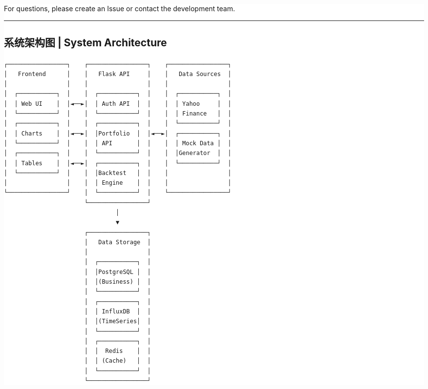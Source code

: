 For questions, please create an Issue or contact the development team.

---

## 系统架构图 | System Architecture

```
┌─────────────────┐    ┌─────────────────┐    ┌─────────────────┐
│   Frontend      │    │   Flask API     │    │   Data Sources  │
│                 │    │                 │    │                 │
│  ┌───────────┐  │    │  ┌───────────┐  │    │  ┌───────────┐  │
│  │ Web UI    │  │◄──►│  │ Auth API  │  │    │  │ Yahoo     │  │
│  └───────────┘  │    │  └───────────┘  │    │  │ Finance   │  │
│  ┌───────────┐  │    │  ┌───────────┐  │    │  └───────────┘  │
│  │ Charts    │  │◄──►│  │Portfolio  │  │◄──►│  ┌───────────┐  │
│  └───────────┘  │    │  │ API       │  │    │  │ Mock Data │  │
│  ┌───────────┐  │    │  └───────────┘  │    │  │Generator  │  │
│  │ Tables    │  │◄──►│  ┌───────────┐  │    │  └───────────┘  │
│  └───────────┘  │    │  │Backtest   │  │    │                 │
│                 │    │  │ Engine    │  │    │                 │
└─────────────────┘    │  └───────────┘  │    └─────────────────┘
                       └─────────────────┘
                                │
                                ▼
                       ┌─────────────────┐
                       │   Data Storage  │
                       │                 │
                       │  ┌───────────┐  │
                       │  │PostgreSQL │  │
                       │  │(Business) │  │
                       │  └───────────┘  │
                       │  ┌───────────┐  │
                       │  │ InfluxDB  │  │
                       │  │(TimeSeries│  │
                       │  └───────────┘  │
                       │  ┌───────────┐  │
                       │  │  Redis    │  │
                       │  │ (Cache)   │  │
                       │  └───────────┘  │
                       └─────────────────┘
```